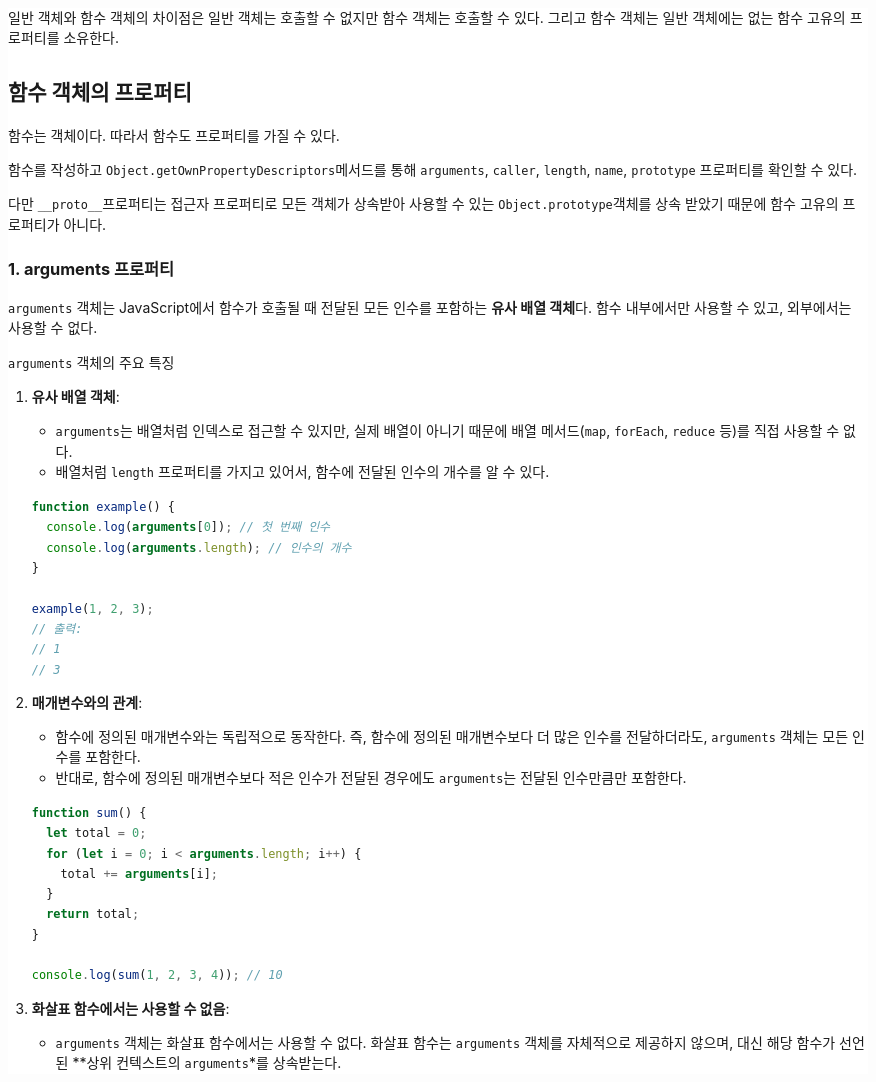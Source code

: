 일반 객체와 함수 객체의 차이점은 일반 객체는 호출할 수 없지만 함수 객체는 호출할 수 있다. 그리고 함수 객체는 일반 객체에는 없는 함수 고유의 프로퍼티를 소유한다.

## 함수 객체의 프로퍼티

함수는 객체이다. 따라서 함수도 프로퍼티를 가질 수 있다.

함수를 작성하고 `Object.getOwnPropertyDescriptors`메서드를 통해 `arguments`, `caller`, `length`, `name`, `prototype` 프로퍼티를 확인할 수 있다.

다만 `__proto__`프로퍼티는 접근자 프로퍼티로 모든 객체가 상속받아 사용할 수 있는 `Object.prototype`객체를 상속 받았기 때문에 함수 고유의 프로퍼티가 아니다.

### 1. arguments 프로퍼티

`arguments` 객체는 JavaScript에서 함수가 호출될 때 전달된 모든 인수를 포함하는 **유사 배열 객체**다. 함수 내부에서만 사용할 수 있고, 외부에서는 사용할 수 없다.

`arguments` 객체의 주요 특징

1. **유사 배열 객체**:

   - `arguments`는 배열처럼 인덱스로 접근할 수 있지만, 실제 배열이 아니기 때문에 배열 메서드(`map`, `forEach`, `reduce` 등)를 직접 사용할 수 없다.
   - 배열처럼 `length` 프로퍼티를 가지고 있어서, 함수에 전달된 인수의 개수를 알 수 있다.

   ```jsx
   function example() {
     console.log(arguments[0]); // 첫 번째 인수
     console.log(arguments.length); // 인수의 개수
   }

   example(1, 2, 3);
   // 출력:
   // 1
   // 3
   ```

2. **매개변수와의 관계**:

   - 함수에 정의된 매개변수와는 독립적으로 동작한다. 즉, 함수에 정의된 매개변수보다 더 많은 인수를 전달하더라도, `arguments` 객체는 모든 인수를 포함한다.
   - 반대로, 함수에 정의된 매개변수보다 적은 인수가 전달된 경우에도 `arguments`는 전달된 인수만큼만 포함한다.

   ```jsx
   function sum() {
     let total = 0;
     for (let i = 0; i < arguments.length; i++) {
       total += arguments[i];
     }
     return total;
   }

   console.log(sum(1, 2, 3, 4)); // 10
   ```

3. **화살표 함수에서는 사용할 수 없음**:

   - `arguments` 객체는 화살표 함수에서는 사용할 수 없다. 화살표 함수는 `arguments` 객체를 자체적으로 제공하지 않으며, 대신 해당 함수가 선언된 \**상위 컨텍스트의 `arguments`*를 상속받는다.
